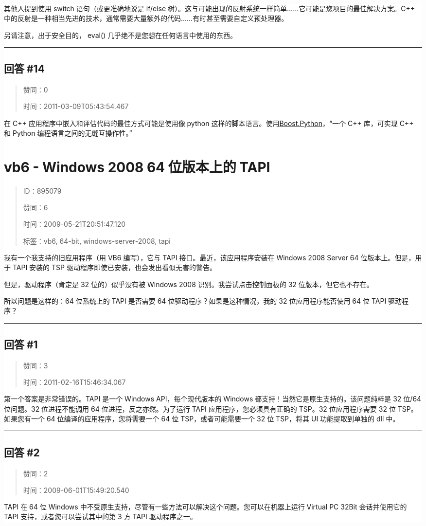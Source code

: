 其他人提到使用 switch 语句（或更准确地说是 if/else 树）。这与可能出现的反射系统一样简单……它可能是您项目的最佳解决方案。C++ 中的反射是一种相当先进的技术，通常需要大量额外的代码……有时甚至需要自定义预处理器。

另请注意，出于安全目的， eval() 几乎绝不是您想在任何语言中使用的东西。

* * *

## 回答 #14

> 赞同：0
> 
> 时间：2011-03-09T05:43:54.467

在 C++ 应用程序中嵌入和评估代码的最佳方式可能是使用像 python 这样的脚本语言。使用[Boost.Python](http://www.boost.org/doc/libs/1_45_0/libs/python/doc/index.html)，“一个 C++ 库，可实现 C++ 和 Python 编程语言之间的无缝互操作性。”

# vb6 - Windows 2008 64 位版本上的 TAPI

> ID：895079
> 
> 赞同：6
> 
> 时间：2009-05-21T20:51:47.120
> 
> 标签：vb6, 64-bit, windows-server-2008, tapi

我有一个我支持的旧应用程序（用 VB6 编写），它与 TAPI 接口。最近，该应用程序安装在 Windows 2008 Server 64 位版本上。但是，用于 TAPI 安装的 TSP 驱动程序即使已安装，也会发出看似无害的警告。

但是，驱动程序（肯定是 32 位的）似乎没有被 Windows 2008 识别。我尝试点击控制面板的 32 位版本，但它也不存在。

所以问题是这样的：64 位系统上的 TAPI 是否需要 64 位驱动程序？如果是这种情况，我的 32 位应用程序能否使用 64 位 TAPI 驱动程序？

* * *

## 回答 #1

> 赞同：3
> 
> 时间：2011-02-16T15:46:34.067

第一个答案是非常错误的。TAPI 是一个 Windows API，每个现代版本的 Windows 都支持！当然它是原生支持的。该问题纯粹是 32 位/64 位问题。32 位进程不能调用 64 位进程，反之亦然。为了运行 TAPI 应用程序，您必须具有正确的 TSP。32 位应用程序需要 32 位 TSP。如果您有一个 64 位编译的应用程序，您将需要一个 64 位 TSP，或者可能需要一个 32 位 TSP，将其 UI 功能提取到单独的 dll 中。

* * *

## 回答 #2

> 赞同：2
> 
> 时间：2009-06-01T15:49:20.540

TAPI 在 64 位 Windows 中不受原生支持，尽管有一些方法可以解决这个问题。您可以在机器上运行 Virtual PC 32Bit 会话并使用它的 TAPI 支持，或者您可以尝试其中的第 3 方 TAPI 驱动程序之一。

